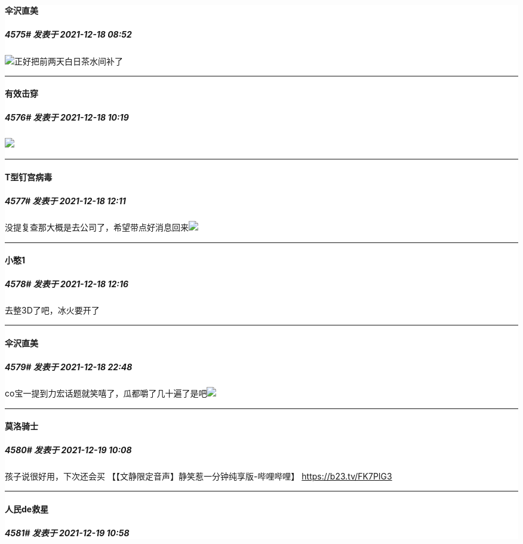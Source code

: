 ####  伞沢直美  
##### 4575#       发表于 2021-12-18 08:52

<img src="https://static.saraba1st.com/image/smiley/face2017/033.png" referrerpolicy="no-referrer">正好把前两天白日茶水间补了



*****

####  有效击穿  
##### 4576#       发表于 2021-12-18 10:19

<img src="https://p.sda1.dev/3/f95f32ea86358aa5d8a385923461209c/-1cb13801bddb835d.jpg" referrerpolicy="no-referrer">



*****

####  T型钉宫病毒  
##### 4577#       发表于 2021-12-18 12:11

没提复查那大概是去公司了，希望带点好消息回来<img src="https://static.saraba1st.com/image/smiley/face2017/125.png" referrerpolicy="no-referrer">

*****

####  小憨1  
##### 4578#       发表于 2021-12-18 12:16

去整3D了吧，冰火要开了



*****

####  伞沢直美  
##### 4579#       发表于 2021-12-18 22:48

co宝一提到力宏话题就笑嘻了，瓜都嚼了几十遍了是吧<img src="https://static.saraba1st.com/image/smiley/face2017/067.png" referrerpolicy="no-referrer">



*****

####  莫洛骑士  
##### 4580#       发表于 2021-12-19 10:08

孩子说很好用，下次还会买
【【文静限定音声】静笑惹一分钟纯享版-哔哩哔哩】 https://b23.tv/FK7PIG3



*****

####  人民de救星  
##### 4581#       发表于 2021-12-19 10:58
